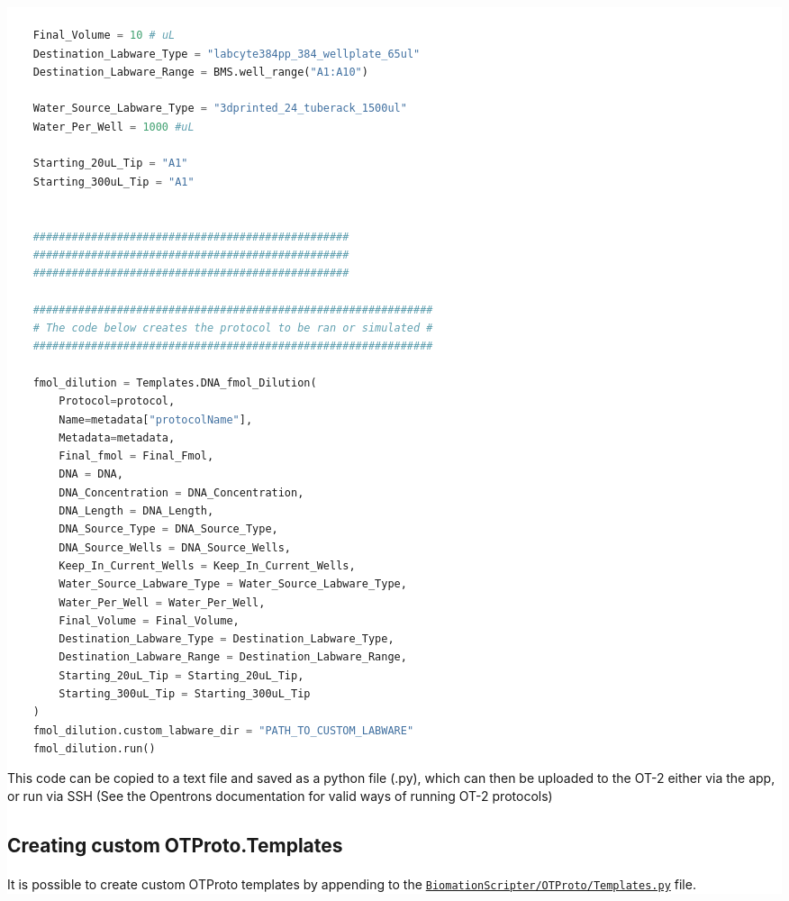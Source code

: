 ```python

    Final_Volume = 10 # uL
    Destination_Labware_Type = "labcyte384pp_384_wellplate_65ul"
    Destination_Labware_Range = BMS.well_range("A1:A10")

    Water_Source_Labware_Type = "3dprinted_24_tuberack_1500ul"
    Water_Per_Well = 1000 #uL

    Starting_20uL_Tip = "A1"
    Starting_300uL_Tip = "A1"


    #################################################
    #################################################
    #################################################

    ##############################################################
    # The code below creates the protocol to be ran or simulated #
    ##############################################################

    fmol_dilution = Templates.DNA_fmol_Dilution(
        Protocol=protocol,
        Name=metadata["protocolName"],
        Metadata=metadata,
        Final_fmol = Final_Fmol,
        DNA = DNA,
        DNA_Concentration = DNA_Concentration,
        DNA_Length = DNA_Length,
        DNA_Source_Type = DNA_Source_Type,
        DNA_Source_Wells = DNA_Source_Wells,
        Keep_In_Current_Wells = Keep_In_Current_Wells,
        Water_Source_Labware_Type = Water_Source_Labware_Type,
        Water_Per_Well = Water_Per_Well,
        Final_Volume = Final_Volume,
        Destination_Labware_Type = Destination_Labware_Type,
        Destination_Labware_Range = Destination_Labware_Range,
        Starting_20uL_Tip = Starting_20uL_Tip,
        Starting_300uL_Tip = Starting_300uL_Tip
    )
    fmol_dilution.custom_labware_dir = "PATH_TO_CUSTOM_LABWARE"
    fmol_dilution.run()
```

This code can be copied to a text file and saved as a python file (.py), which can then be uploaded to the OT-2 either via the app, or run via SSH (See the Opentrons documentation for valid ways of running OT-2 protocols)

## Creating custom OTProto.Templates
It is possible to create custom OTProto templates by appending to the [`BiomationScripter/OTProto/Templates.py`](https://github.com/intbio-ncl/BiomationScripterLib/blob/main/BiomationScripter/OTProto/Templates.py) file.
